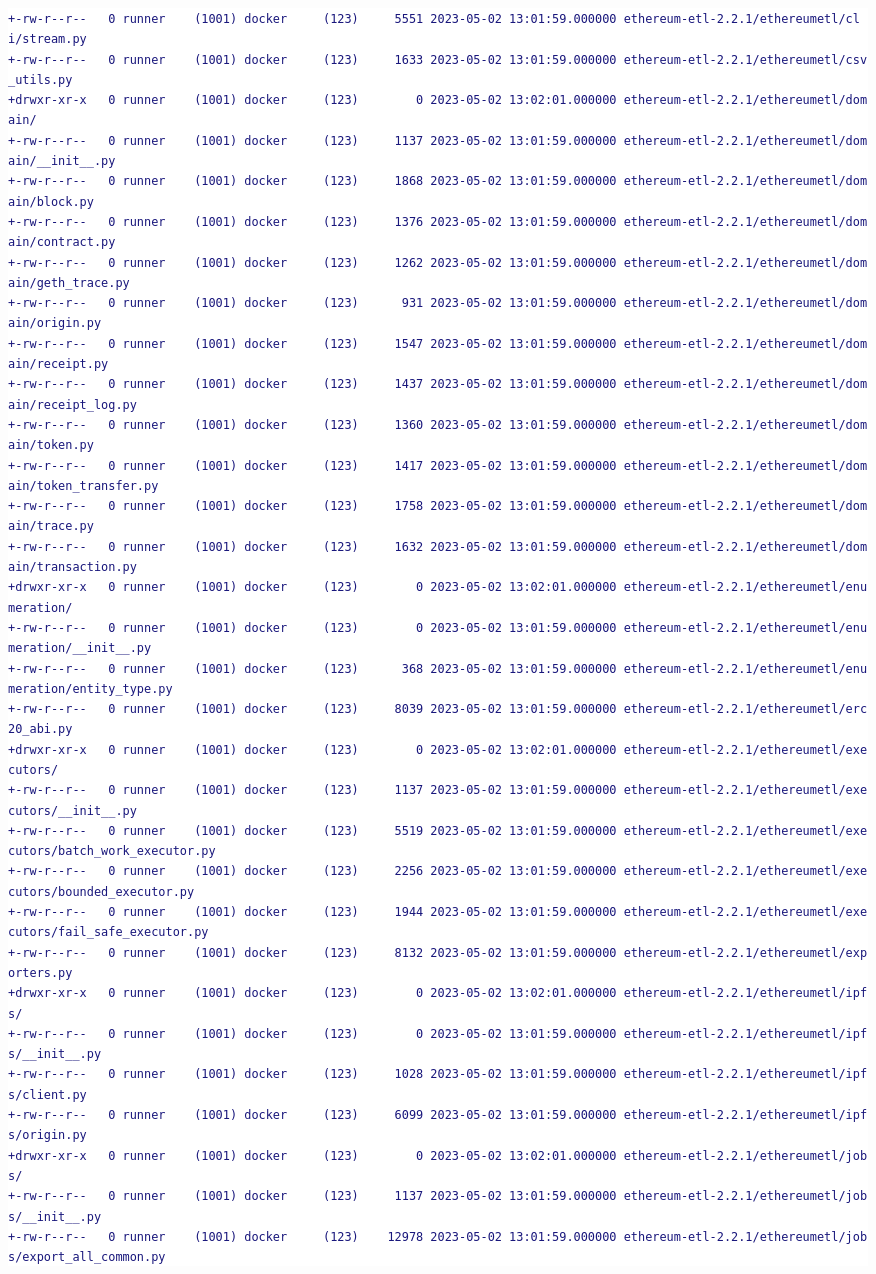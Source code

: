 ```diff
+-rw-r--r--   0 runner    (1001) docker     (123)     5551 2023-05-02 13:01:59.000000 ethereum-etl-2.2.1/ethereumetl/cli/stream.py
+-rw-r--r--   0 runner    (1001) docker     (123)     1633 2023-05-02 13:01:59.000000 ethereum-etl-2.2.1/ethereumetl/csv_utils.py
+drwxr-xr-x   0 runner    (1001) docker     (123)        0 2023-05-02 13:02:01.000000 ethereum-etl-2.2.1/ethereumetl/domain/
+-rw-r--r--   0 runner    (1001) docker     (123)     1137 2023-05-02 13:01:59.000000 ethereum-etl-2.2.1/ethereumetl/domain/__init__.py
+-rw-r--r--   0 runner    (1001) docker     (123)     1868 2023-05-02 13:01:59.000000 ethereum-etl-2.2.1/ethereumetl/domain/block.py
+-rw-r--r--   0 runner    (1001) docker     (123)     1376 2023-05-02 13:01:59.000000 ethereum-etl-2.2.1/ethereumetl/domain/contract.py
+-rw-r--r--   0 runner    (1001) docker     (123)     1262 2023-05-02 13:01:59.000000 ethereum-etl-2.2.1/ethereumetl/domain/geth_trace.py
+-rw-r--r--   0 runner    (1001) docker     (123)      931 2023-05-02 13:01:59.000000 ethereum-etl-2.2.1/ethereumetl/domain/origin.py
+-rw-r--r--   0 runner    (1001) docker     (123)     1547 2023-05-02 13:01:59.000000 ethereum-etl-2.2.1/ethereumetl/domain/receipt.py
+-rw-r--r--   0 runner    (1001) docker     (123)     1437 2023-05-02 13:01:59.000000 ethereum-etl-2.2.1/ethereumetl/domain/receipt_log.py
+-rw-r--r--   0 runner    (1001) docker     (123)     1360 2023-05-02 13:01:59.000000 ethereum-etl-2.2.1/ethereumetl/domain/token.py
+-rw-r--r--   0 runner    (1001) docker     (123)     1417 2023-05-02 13:01:59.000000 ethereum-etl-2.2.1/ethereumetl/domain/token_transfer.py
+-rw-r--r--   0 runner    (1001) docker     (123)     1758 2023-05-02 13:01:59.000000 ethereum-etl-2.2.1/ethereumetl/domain/trace.py
+-rw-r--r--   0 runner    (1001) docker     (123)     1632 2023-05-02 13:01:59.000000 ethereum-etl-2.2.1/ethereumetl/domain/transaction.py
+drwxr-xr-x   0 runner    (1001) docker     (123)        0 2023-05-02 13:02:01.000000 ethereum-etl-2.2.1/ethereumetl/enumeration/
+-rw-r--r--   0 runner    (1001) docker     (123)        0 2023-05-02 13:01:59.000000 ethereum-etl-2.2.1/ethereumetl/enumeration/__init__.py
+-rw-r--r--   0 runner    (1001) docker     (123)      368 2023-05-02 13:01:59.000000 ethereum-etl-2.2.1/ethereumetl/enumeration/entity_type.py
+-rw-r--r--   0 runner    (1001) docker     (123)     8039 2023-05-02 13:01:59.000000 ethereum-etl-2.2.1/ethereumetl/erc20_abi.py
+drwxr-xr-x   0 runner    (1001) docker     (123)        0 2023-05-02 13:02:01.000000 ethereum-etl-2.2.1/ethereumetl/executors/
+-rw-r--r--   0 runner    (1001) docker     (123)     1137 2023-05-02 13:01:59.000000 ethereum-etl-2.2.1/ethereumetl/executors/__init__.py
+-rw-r--r--   0 runner    (1001) docker     (123)     5519 2023-05-02 13:01:59.000000 ethereum-etl-2.2.1/ethereumetl/executors/batch_work_executor.py
+-rw-r--r--   0 runner    (1001) docker     (123)     2256 2023-05-02 13:01:59.000000 ethereum-etl-2.2.1/ethereumetl/executors/bounded_executor.py
+-rw-r--r--   0 runner    (1001) docker     (123)     1944 2023-05-02 13:01:59.000000 ethereum-etl-2.2.1/ethereumetl/executors/fail_safe_executor.py
+-rw-r--r--   0 runner    (1001) docker     (123)     8132 2023-05-02 13:01:59.000000 ethereum-etl-2.2.1/ethereumetl/exporters.py
+drwxr-xr-x   0 runner    (1001) docker     (123)        0 2023-05-02 13:02:01.000000 ethereum-etl-2.2.1/ethereumetl/ipfs/
+-rw-r--r--   0 runner    (1001) docker     (123)        0 2023-05-02 13:01:59.000000 ethereum-etl-2.2.1/ethereumetl/ipfs/__init__.py
+-rw-r--r--   0 runner    (1001) docker     (123)     1028 2023-05-02 13:01:59.000000 ethereum-etl-2.2.1/ethereumetl/ipfs/client.py
+-rw-r--r--   0 runner    (1001) docker     (123)     6099 2023-05-02 13:01:59.000000 ethereum-etl-2.2.1/ethereumetl/ipfs/origin.py
+drwxr-xr-x   0 runner    (1001) docker     (123)        0 2023-05-02 13:02:01.000000 ethereum-etl-2.2.1/ethereumetl/jobs/
+-rw-r--r--   0 runner    (1001) docker     (123)     1137 2023-05-02 13:01:59.000000 ethereum-etl-2.2.1/ethereumetl/jobs/__init__.py
+-rw-r--r--   0 runner    (1001) docker     (123)    12978 2023-05-02 13:01:59.000000 ethereum-etl-2.2.1/ethereumetl/jobs/export_all_common.py
```